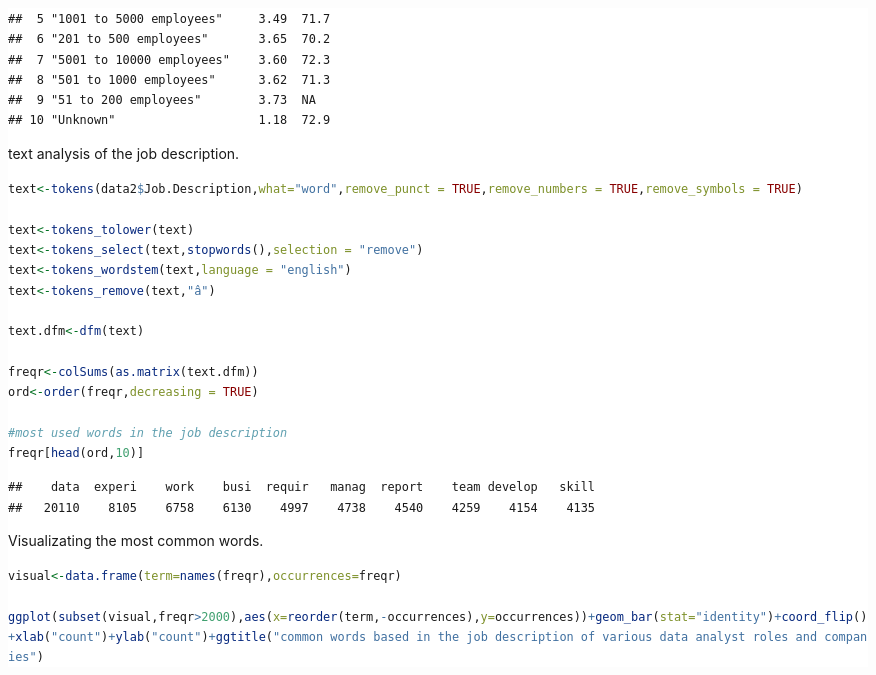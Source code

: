     ##  5 "1001 to 5000 employees"     3.49  71.7
    ##  6 "201 to 500 employees"       3.65  70.2
    ##  7 "5001 to 10000 employees"    3.60  72.3
    ##  8 "501 to 1000 employees"      3.62  71.3
    ##  9 "51 to 200 employees"        3.73  NA  
    ## 10 "Unknown"                    1.18  72.9

text analysis of the job description.

``` r
text<-tokens(data2$Job.Description,what="word",remove_punct = TRUE,remove_numbers = TRUE,remove_symbols = TRUE)

text<-tokens_tolower(text)
text<-tokens_select(text,stopwords(),selection = "remove")
text<-tokens_wordstem(text,language = "english")
text<-tokens_remove(text,"â")

text.dfm<-dfm(text)

freqr<-colSums(as.matrix(text.dfm))
ord<-order(freqr,decreasing = TRUE)

#most used words in the job description
freqr[head(ord,10)]
```

    ##    data  experi    work    busi  requir   manag  report    team develop   skill 
    ##   20110    8105    6758    6130    4997    4738    4540    4259    4154    4135

Visualizating the most common words.

``` r
visual<-data.frame(term=names(freqr),occurrences=freqr)

ggplot(subset(visual,freqr>2000),aes(x=reorder(term,-occurrences),y=occurrences))+geom_bar(stat="identity")+coord_flip()+xlab("count")+ylab("count")+ggtitle("common words based in the job description of various data analyst roles and companies")
```
